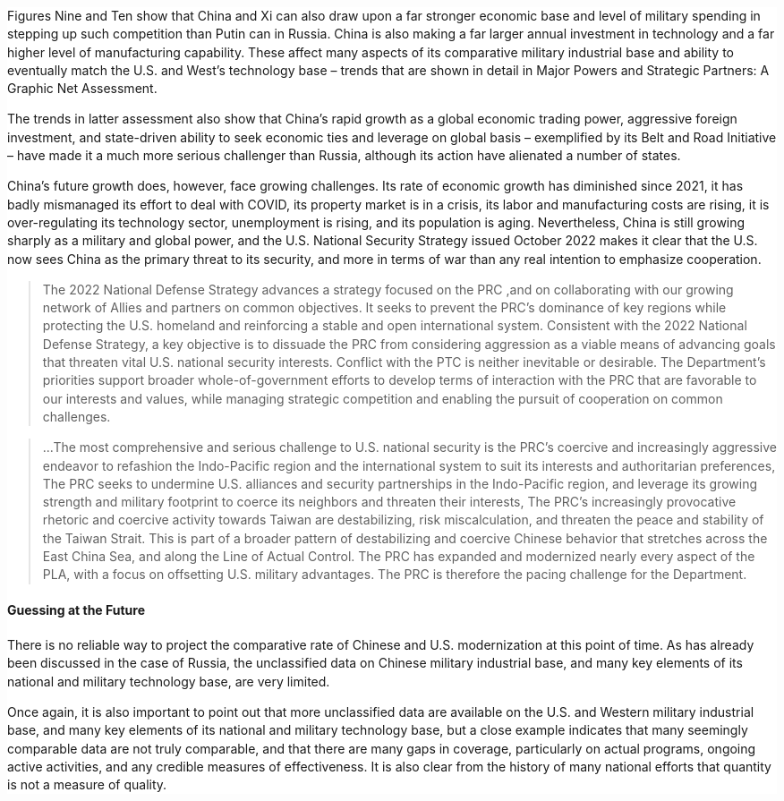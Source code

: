 Figures Nine and Ten show that China and Xi can also draw upon a far stronger economic base and level of military spending in stepping up such competition than Putin can in Russia. China is also making a far larger annual investment in technology and a far higher level of manufacturing capability. These affect many aspects of its comparative military industrial base and ability to eventually match the U.S. and West’s technology base – trends that are shown in detail in Major Powers and Strategic Partners: A Graphic Net Assessment.

The trends in latter assessment also show that China’s rapid growth as a global economic trading power, aggressive foreign investment, and state-driven ability to seek economic ties and leverage on global basis – exemplified by its Belt and Road Initiative – have made it a much more serious challenger than Russia, although its action have alienated a number of states.

China’s future growth does, however, face growing challenges. Its rate of economic growth has diminished since 2021, it has badly mismanaged its effort to deal with COVID, its property market is in a crisis, its labor and manufacturing costs are rising, it is over-regulating its technology sector, unemployment is rising, and its population is aging. Nevertheless, China is still growing sharply as a military and global power, and the U.S. National Security Strategy issued October 2022 makes it clear that the U.S. now sees China as the primary threat to its security, and more in terms of war than any real intention to emphasize cooperation.

> The 2022 National Defense Strategy advances a strategy focused on the PRC ,and on collaborating with our growing network of Allies and partners on common objectives. It seeks to prevent the PRC’s dominance of key regions while protecting the U.S. homeland and reinforcing a stable and open international system. Consistent with the 2022 National Defense Strategy, a key objective is to dissuade the PRC from considering aggression as a viable means of advancing goals that threaten vital U.S. national security interests. Conflict with the PTC is neither inevitable or desirable. The Department’s priorities support broader whole-of-government efforts to develop terms of interaction with the PRC that are favorable to our interests and values, while managing strategic competition and enabling the pursuit of cooperation on common challenges.

> ...The most comprehensive and serious challenge to U.S. national security is the PRC’s coercive and increasingly aggressive endeavor to refashion the Indo-Pacific region and the international system to suit its interests and authoritarian preferences, The PRC seeks to undermine U.S. alliances and security partnerships in the Indo-Pacific region, and leverage its growing strength and military footprint to coerce its neighbors and threaten their interests, The PRC’s increasingly provocative rhetoric and coercive activity towards Taiwan are destabilizing, risk miscalculation, and threaten the peace and stability of the Taiwan Strait. This is part of a broader pattern of destabilizing and coercive Chinese behavior that stretches across the East China Sea, and along the Line of Actual Control. The PRC has expanded and modernized nearly every aspect of the PLA, with a focus on offsetting U.S. military advantages. The PRC is therefore the pacing challenge for the Department.

#### Guessing at the Future

There is no reliable way to project the comparative rate of Chinese and U.S. modernization at this point of time. As has already been discussed in the case of Russia, the unclassified data on Chinese military industrial base, and many key elements of its national and military technology base, are very limited.

Once again, it is also important to point out that more unclassified data are available on the U.S. and Western military industrial base, and many key elements of its national and military technology base, but a close example indicates that many seemingly comparable data are not truly comparable, and that there are many gaps in coverage, particularly on actual programs, ongoing active activities, and any credible measures of effectiveness. It is also clear from the history of many national efforts that quantity is not a measure of quality.
